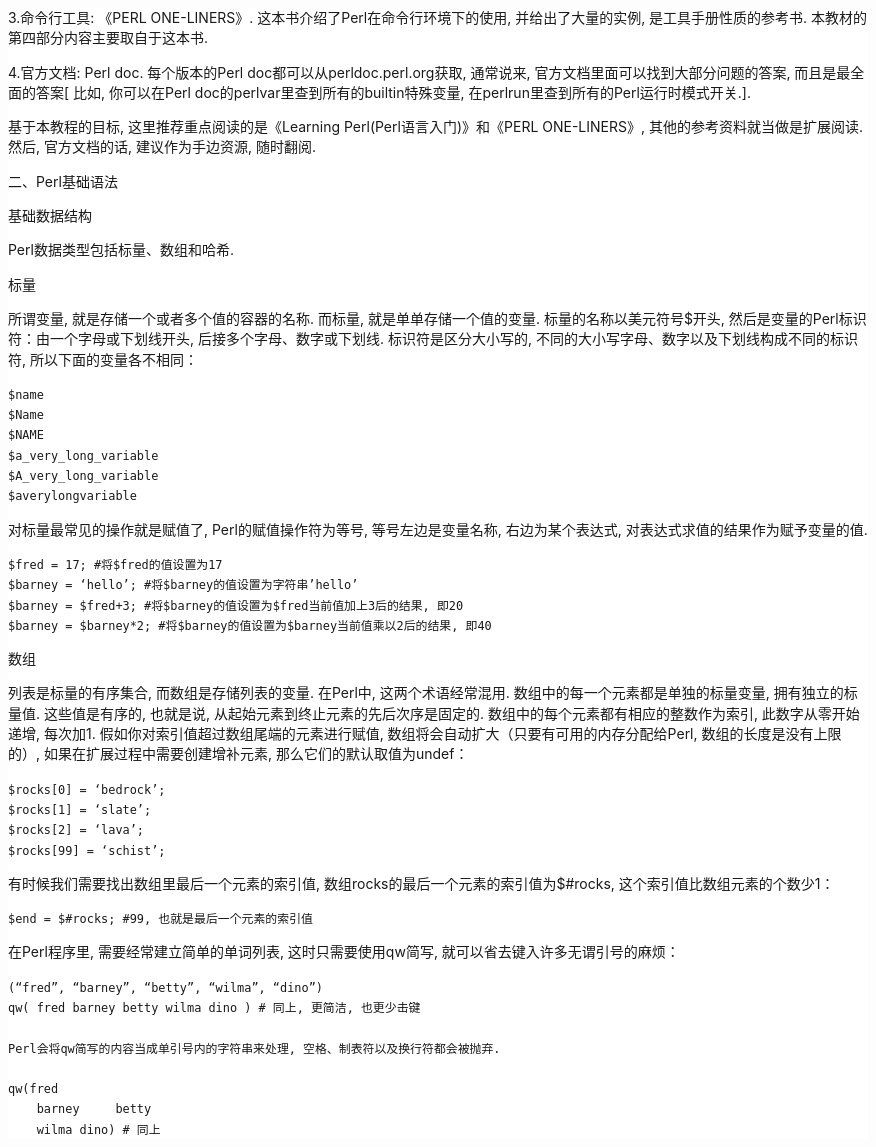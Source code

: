 3.命令行工具: 《PERL ONE-LINERS》. 这本书介绍了Perl在命令行环境下的使用, 并给出了大量的实例, 是工具手册性质的参考书. 本教材的第四部分内容主要取自于这本书.

4.官方文档: Perl doc. 每个版本的Perl doc都可以从perldoc.perl.org获取, 通常说来, 官方文档里面可以找到大部分问题的答案, 而且是最全面的答案[ 比如, 你可以在Perl doc的perlvar里查到所有的builtin特殊变量, 在perlrun里查到所有的Perl运行时模式开关.]. 

基于本教程的目标, 这里推荐重点阅读的是《Learning Perl(Perl语言入门)》和《PERL ONE-LINERS》, 其他的参考资料就当做是扩展阅读. 然后, 官方文档的话, 建议作为手边资源, 随时翻阅.




二、Perl基础语法

基础数据结构

Perl数据类型包括标量、数组和哈希.


标量

所谓变量, 就是存储一个或者多个值的容器的名称. 而标量, 就是单单存储一个值的变量. 标量的名称以美元符号$开头, 然后是变量的Perl标识符：由一个字母或下划线开头, 后接多个字母、数字或下划线. 标识符是区分大小写的, 不同的大小写字母、数字以及下划线构成不同的标识符, 所以下面的变量各不相同：

	$name
  	$Name
  	$NAME
  	$a_very_long_variable
  	$A_very_long_variable
  	$averylongvariable
  
对标量最常见的操作就是赋值了, Perl的赋值操作符为等号, 等号左边是变量名称, 右边为某个表达式, 对表达式求值的结果作为赋予变量的值. 

	$fred = 17; #将$fred的值设置为17
	$barney = ‘hello’; #将$barney的值设置为字符串’hello’
	$barney = $fred+3; #将$barney的值设置为$fred当前值加上3后的结果, 即20
	$barney = $barney*2; #将$barney的值设置为$barney当前值乘以2后的结果, 即40



数组

列表是标量的有序集合, 而数组是存储列表的变量. 在Perl中, 这两个术语经常混用. 数组中的每一个元素都是单独的标量变量, 拥有独立的标量值. 这些值是有序的, 也就是说, 从起始元素到终止元素的先后次序是固定的. 数组中的每个元素都有相应的整数作为索引, 此数字从零开始递增, 每次加1. 假如你对索引值超过数组尾端的元素进行赋值, 数组将会自动扩大（只要有可用的内存分配给Perl, 数组的长度是没有上限的）, 如果在扩展过程中需要创建增补元素, 那么它们的默认取值为undef：

	$rocks[0] = ‘bedrock’;
	$rocks[1] = ‘slate’;
	$rocks[2] = ‘lava’;
	$rocks[99] = ‘schist’;

有时候我们需要找出数组里最后一个元素的索引值, 数组rocks的最后一个元素的索引值为$#rocks, 这个索引值比数组元素的个数少1：

	$end = $#rocks; #99, 也就是最后一个元素的索引值

在Perl程序里, 需要经常建立简单的单词列表, 这时只需要使用qw简写, 就可以省去键入许多无谓引号的麻烦：

	(“fred”, “barney”, “betty”, “wilma”, “dino”)
	qw( fred barney betty wilma dino ) # 同上, 更简洁, 也更少击键
	
	Perl会将qw简写的内容当成单引号内的字符串来处理, 空格、制表符以及换行符都会被抛弃. 

	qw(fred
		barney     betty
		wilma dino) # 同上
